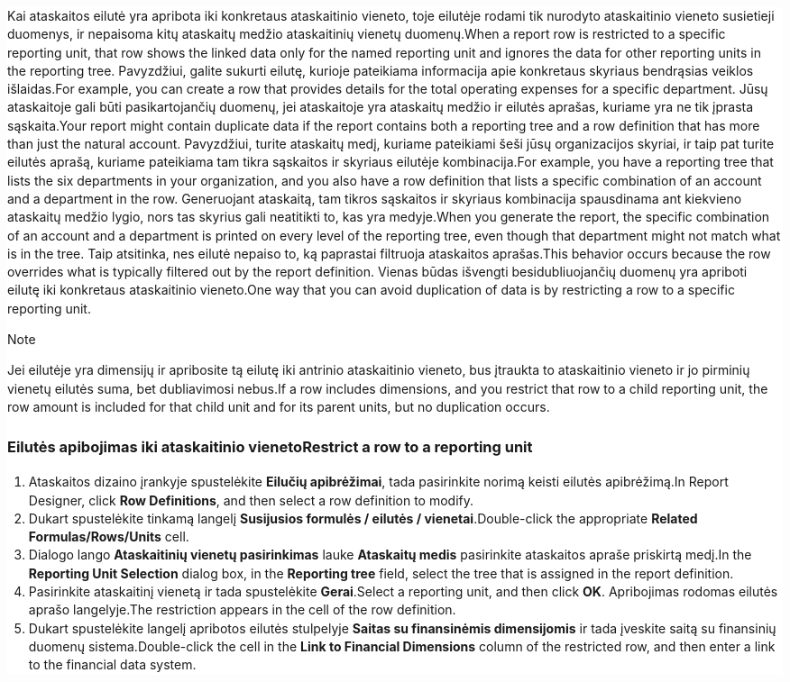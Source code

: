 <span data-ttu-id="c6595-305">Kai ataskaitos eilutė yra apribota iki konkretaus ataskaitinio vieneto, toje eilutėje rodami tik nurodyto ataskaitinio vieneto susietieji duomenys, ir nepaisoma kitų ataskaitų medžio ataskaitinių vienetų duomenų.</span><span class="sxs-lookup"><span data-stu-id="c6595-305">When a report row is restricted to a specific reporting unit, that row shows the linked data only for the named reporting unit and ignores the data for other reporting units in the reporting tree.</span></span> <span data-ttu-id="c6595-306">Pavyzdžiui, galite sukurti eilutę, kurioje pateikiama informacija apie konkretaus skyriaus bendrąsias veiklos išlaidas.</span><span class="sxs-lookup"><span data-stu-id="c6595-306">For example, you can create a row that provides details for the total operating expenses for a specific department.</span></span> <span data-ttu-id="c6595-307">Jūsų ataskaitoje gali būti pasikartojančių duomenų, jei ataskaitoje yra ataskaitų medžio ir eilutės aprašas, kuriame yra ne tik įprasta sąskaita.</span><span class="sxs-lookup"><span data-stu-id="c6595-307">Your report might contain duplicate data if the report contains both a reporting tree and a row definition that has more than just the natural account.</span></span> <span data-ttu-id="c6595-308">Pavyzdžiui, turite ataskaitų medį, kuriame pateikiami šeši jūsų organizacijos skyriai, ir taip pat turite eilutės aprašą, kuriame pateikiama tam tikra sąskaitos ir skyriaus eilutėje kombinacija.</span><span class="sxs-lookup"><span data-stu-id="c6595-308">For example, you have a reporting tree that lists the six departments in your organization, and you also have a row definition that lists a specific combination of an account and a department in the row.</span></span> <span data-ttu-id="c6595-309">Generuojant ataskaitą, tam tikros sąskaitos ir skyriaus kombinacija spausdinama ant kiekvieno ataskaitų medžio lygio, nors tas skyrius gali neatitikti to, kas yra medyje.</span><span class="sxs-lookup"><span data-stu-id="c6595-309">When you generate the report, the specific combination of an account and a department is printed on every level of the reporting tree, even though that department might not match what is in the tree.</span></span> <span data-ttu-id="c6595-310">Taip atsitinka, nes eilutė nepaiso to, ką paprastai filtruoja ataskaitos aprašas.</span><span class="sxs-lookup"><span data-stu-id="c6595-310">This behavior occurs because the row overrides what is typically filtered out by the report definition.</span></span> <span data-ttu-id="c6595-311">Vienas būdas išvengti besidubliuojančių duomenų yra apriboti eilutę iki konkretaus ataskaitinio vieneto.</span><span class="sxs-lookup"><span data-stu-id="c6595-311">One way that you can avoid duplication of data is by restricting a row to a specific reporting unit.</span></span>

> [!NOTE]
> <span data-ttu-id="c6595-312">Jei eilutėje yra dimensijų ir apribosite tą eilutę iki antrinio ataskaitinio vieneto, bus įtraukta to ataskaitinio vieneto ir jo pirminių vienetų eilutės suma, bet dubliavimosi nebus.</span><span class="sxs-lookup"><span data-stu-id="c6595-312">If a row includes dimensions, and you restrict that row to a child reporting unit, the row amount is included for that child unit and for its parent units, but no duplication occurs.</span></span>

### <a name="restrict-a-row-to-a-reporting-unit"></a><span data-ttu-id="c6595-313">Eilutės apibojimas iki ataskaitinio vieneto</span><span class="sxs-lookup"><span data-stu-id="c6595-313">Restrict a row to a reporting unit</span></span>

1. <span data-ttu-id="c6595-314">Ataskaitos dizaino įrankyje spustelėkite **Eilučių apibrėžimai**, tada pasirinkite norimą keisti eilutės apibrėžimą.</span><span class="sxs-lookup"><span data-stu-id="c6595-314">In Report Designer, click **Row Definitions**, and then select a row definition to modify.</span></span>
2. <span data-ttu-id="c6595-315">Dukart spustelėkite tinkamą langelį **Susijusios formulės / eilutės / vienetai**.</span><span class="sxs-lookup"><span data-stu-id="c6595-315">Double-click the appropriate **Related Formulas/Rows/Units** cell.</span></span>
3. <span data-ttu-id="c6595-316">Dialogo lango **Ataskaitinių vienetų pasirinkimas** lauke **Ataskaitų medis** pasirinkite ataskaitos apraše priskirtą medį.</span><span class="sxs-lookup"><span data-stu-id="c6595-316">In the **Reporting Unit Selection** dialog box, in the **Reporting tree** field, select the tree that is assigned in the report definition.</span></span>
4. <span data-ttu-id="c6595-317">Pasirinkite ataskaitinį vienetą ir tada spustelėkite **Gerai**.</span><span class="sxs-lookup"><span data-stu-id="c6595-317">Select a reporting unit, and then click **OK**.</span></span> <span data-ttu-id="c6595-318">Apribojimas rodomas eilutės aprašo langelyje.</span><span class="sxs-lookup"><span data-stu-id="c6595-318">The restriction appears in the cell of the row definition.</span></span>
5. <span data-ttu-id="c6595-319">Dukart spustelėkite langelį apribotos eilutės stulpelyje **Saitas su finansinėmis dimensijomis** ir tada įveskite saitą su finansinių duomenų sistema.</span><span class="sxs-lookup"><span data-stu-id="c6595-319">Double-click the cell in the **Link to Financial Dimensions** column of the restricted row, and then enter a link to the financial data system.</span></span>
